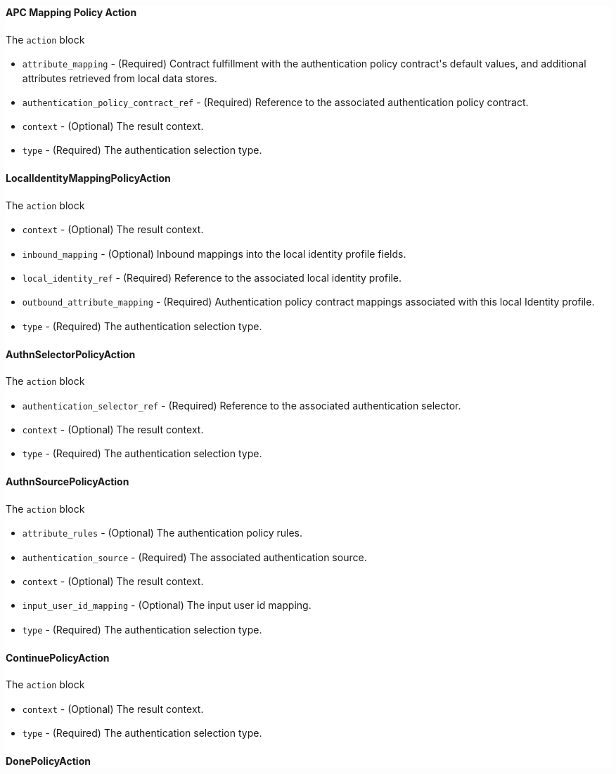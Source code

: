 #### APC Mapping Policy Action

The `action` block

- `attribute_mapping` - (Required) Contract fulfillment with the authentication policy contract's default values, and additional attributes retrieved from local data stores.

- `authentication_policy_contract_ref` - (Required) Reference to the associated authentication policy contract.

- `context` - (Optional) The result context.

- `type` - (Required) The authentication selection type.

#### LocalIdentityMappingPolicyAction

The `action` block

- `context` - (Optional) The result context.

- `inbound_mapping` - (Optional) Inbound mappings into the local identity profile fields.

- `local_identity_ref` - (Required) Reference to the associated local identity profile.

- `outbound_attribute_mapping` - (Required) Authentication policy contract mappings associated with this local Identity profile.

- `type` - (Required) The authentication selection type.

#### AuthnSelectorPolicyAction

The `action` block

- `authentication_selector_ref` - (Required) Reference to the associated authentication selector.

- `context` - (Optional) The result context.

- `type` - (Required) The authentication selection type.

#### AuthnSourcePolicyAction

The `action` block

- `attribute_rules` - (Optional) The authentication policy rules.

- `authentication_source` - (Required) The associated authentication source.

- `context` - (Optional) The result context.

- `input_user_id_mapping` - (Optional) The input user id mapping.

- `type` - (Required) The authentication selection type.

#### ContinuePolicyAction

The `action` block

- `context` - (Optional) The result context.

- `type` - (Required) The authentication selection type.

#### DonePolicyAction
